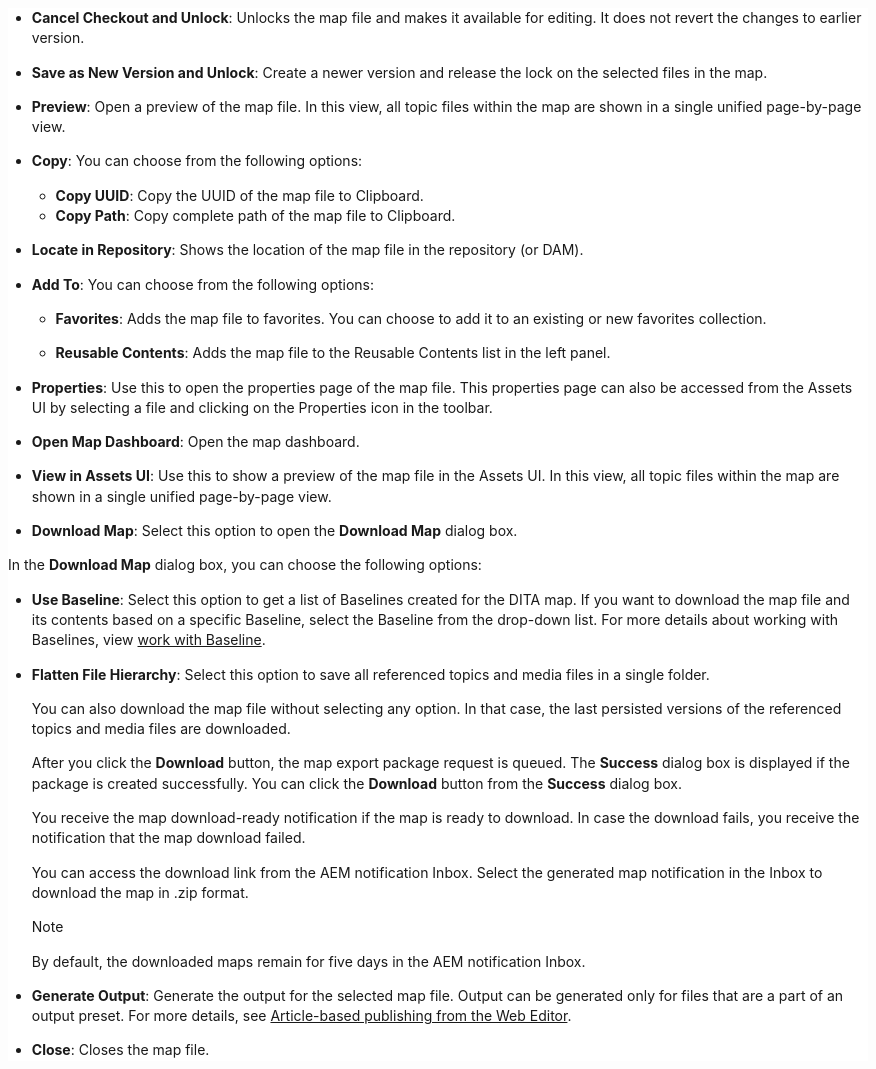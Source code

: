 - **Cancel Checkout and Unlock**: Unlocks the map file and makes it available for editing. It does not revert the changes to earlier version.

- **Save as New Version and Unlock**: Create a newer version and release the lock on the selected files in the map.

- **Preview**: Open a preview of the map file. In this view, all topic files within the map are shown in a single unified page-by-page view.

- **Copy**: You can choose from the following options:
    - **Copy UUID**: Copy the UUID of the map file to Clipboard.
    - **Copy Path**: Copy complete path of the map file to Clipboard.

- **Locate in Repository**: Shows the location of the map file in the repository \(or DAM\).

- **Add To**: You can choose from the following options:
    - **Favorites**: Adds the map file to favorites. You can choose to add it to an existing or new favorites collection.

    - **Reusable Contents**: Adds the map file to the Reusable Contents list in the left panel.

- **Properties**: Use this to open the properties page of the map file. This properties page can also be accessed from the Assets UI by selecting a file and clicking on the Properties icon in the toolbar.

- **Open Map Dashboard**: Open the map dashboard.

- **View in Assets UI**: Use this to show a preview of the map file in the Assets UI. In this view, all topic files within the map are shown in a single unified page-by-page view.
- **Download Map**: Select this option to open the **Download Map** dialog box. 

In the **Download Map** dialog box, you can choose the following options:

- **Use Baseline**: Select this option to get a list of Baselines created for the DITA map. If you want to download the map file and its contents based on a specific Baseline, select the Baseline from the drop-down list. For more details about working with Baselines, view [work with Baseline](./generate-output-use-baseline-for-publishing.md).
- **Flatten File Hierarchy**: Select this option to save all referenced topics and media files in a single folder.
 
  You can also download the map file without selecting any option. In that case, the last persisted versions of the referenced topics and media files are downloaded.
   
  After you click the **Download** button, the map export package request is queued. The **Success** dialog box is displayed if the package is created successfully.  You can click the **Download** button from the **Success** dialog box. 
    
  You receive the map download-ready notification if the map is ready to download. In case the download fails, you receive the notification that the map download failed.

  You can access the download link from the AEM notification Inbox. Select the generated map notification in the Inbox to download the map in .zip format.

  >[!NOTE]
  >
  >  By default, the downloaded maps remain for five days in the AEM notification Inbox.

- **Generate Output**: Generate the output for the selected map file. Output can be generated only for files that are a part of an output preset. For more details, see [Article-based publishing from the Web Editor](web-editor-article-publishing.md#id218CK0U019I).
- **Close**: Closes the map file.
